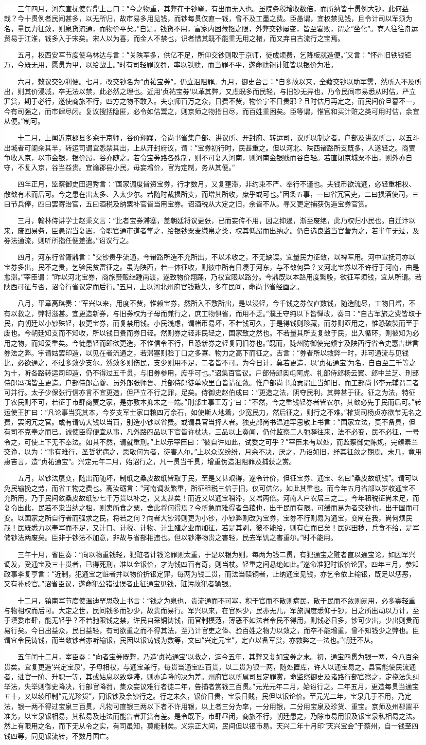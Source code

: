 　　三年四月，河东宣抚使胥鼎上言曰：“今之物重，其弊在于钞窒，有出而无入也。虽院务税增收数倍，而所纳皆十贯例大钞，此何益哉？今十贯例者民间甚多，以无所归，故市易多用见钱，而钞每贯仅直一钱，曾不及工墨之费。臣愚谓，宜权禁见钱，且令计司以军须为名，量民力征敛，则泉货流通，而物价平矣。”自是，钱货不用，富家内困藏镪之限，外弊交钞屡变，皆至窘败，谓之“坐化”。商人往往舟运贸易于江淮，钱多入于宋矣。宋人以为喜，而金人不禁也，识者惜其既不能重无用之楮，而又弃自古流行之宝焉。

　　五月，权西安军节度使乌林达与言：“关陕军多，供亿不足，所仰交钞则取于京师，徒成烦费，乞降板就造便。”又言：“怀州旧铁钱钜万，今既无用，愿贯为甲，以给战士。”时有司轻罪议罚，率以铁赎，而当罪不平，遂命赎铜计赃皆以银价为准。

　　六月，敕议交钞利便。七月，改交钞名为“贞祐宝券”，仍立沮阻罪。九月，御史台言：“自多故以来，全藉交钞以助军需，然所入不及所出，则其价浸减，卒无法以禁，此必然之理也。近用‘贞祐宝券’以革其弊，又虑既多而民轻，与旧钞无异也，乃令民间市易悉从时估，严立罪赏，期于必行，遂使商旅不行，四方之物不敢入。夫京师百万之众，日费不赀，物价宁不日贵耶？且时估月再定之，而民间价旦暮不一，今有司强之，而市肆尽闭。复议搜括隐匿，必令如估鬻之，则京师之物指日尽，而百姓重困矣。臣等谓，惟官和买计赃之类可用时估，余宜从便。”制可。

　　十二月，上闻近京郡县多籴于京师，谷价翔踊，令尚书省集户部、讲议所、开封府、转运司，议所以制之者。户部及讲议所言，以五斗出城者可阑籴其半，转运司谓宜悉禁其出，上从开封府议，谓：“宝券初行时，民甚重之。但以河北、陕西诸路所支既多，人遂轻之。商贾争收入京，以市金银，银价昂，谷亦随之。若令宝券路各殊制，则不可复入河南，则河南金银贱而谷自轻。若直闭京城粟不出，则外亦自守，不复入京，谷当益贵。宜谕郡县小民，毋妄增价，官为定制，务从其便。”

　　四年正月，监察御史田迥秀言：“国家调度皆资宝券，行才数月，又复壅滞，非约束不严、奉行不谨也。夫钱币欲流通，必轻重相权、散敛有术而后可。今之患在出太多、入太少尔。若随时裁损所支，而增其所收，庶乎或可也。”因条五事，一曰省冗官吏，二曰损酒使司，三曰节兵俸，四曰罢寄治官，五曰酒税及纳粟补官皆当用宝券。诏酒税从大定之旧，余皆不从。寻又更定捕获伪造宝券官赏。

　　三月，翰林侍讲学士赵秉文言：“比者宝券滞塞，盖朝廷将议更张，已而妄传不用，因之抑遏，渐至废绝，此乃权归小民也。自迁汴以来，废回易务，臣愚谓当复置，令职官通市道者掌之，给银钞粟麦缣帛之类，权其低昂而出纳之。仍自选良监当官营为之，若半年无过，及券法通流，则听所指任便差遣。”诏议行之。

　　四月，河东行省胥鼎言：“交钞贵乎流通，今诸路所造不充所出，不以术收之，不无缺误。宜量民力征敛，以裨军用。河中宣抚司亦以宝券多出，民不之贵，乞验民贫富征之。虽为陕西，若一体征收，则彼中所有日凑于河东，与不敛何异？又河北宝券以不许行于河南，由是愈滞。”宰臣谓：“昨以河北宝券，商旅赍贩继踵南渡，遂致物价翔踊，乃权宜限以路分。今鼎既以本路用度繁殷，欲征军须钱，宜从所请。若陕西可征与否，诏令行省议定而后行。”五月，上以河北州府官钱散失，多在民间，命尚书省经画之。

　　八月，平章高琪奏：“军兴以来，用度不赀，惟赖宝券，然所入不敷所出，是以浸轻，今千钱之券仅直数钱，随造随尽，工物日增，不有以救之，弊将滋甚。宜更造新券，与旧券权为子母而兼行之，庶工物俱省，而用不乏。”濮王守纯以下皆惮改，奏曰：“自古军旅之费皆取于民，向朝廷以小钞殊轻，权更宝券，而复禁用钱。小民浅虑，谓楮币易坏，不若钱可久，于是得钱则珍藏，而券则亟用之，惟恐破裂而至于废也。今朝廷知支而不知收，所以钱日贵而券日轻。然则券之轻非民轻之，国家致之然也。不若量其所支复敛于民，出入循环，则彼知为必用之物，而知爱重矣。今徒患轻而即欲更造，不惟信令不行，且恐新券之轻复同旧券也。”既而，陇州防御使完颜宇及陕西行省令史惠吉继言券法之弊。宇请姑罢印造，以见在者流通之，若滞塞则验丁口之多寡、物力之高下而征之。吉言：“券者所以救弊一时，非可通流与见钱比，必欲通之，不过多敛少支尔。然敛多则伤民，支少则用不足，二者皆不可。为今日计，莫若更造，以‘贞祐通宝’为名，自百至三千等之为十，听各路转运司印造，仍不得过五千贯，与旧券参用，庶乎可也。”诏集百官议。户部侍郎奥屯阿虎、礼部侍郎杨云翼、郎中兰芝、刑部侍郎冯鹗皆主更造。户部侍郎高夔、员外郎张师鲁、兵部侍郎徒单欧里白皆请征敛。惟户部尚书萧贡谓止当如旧，而工部尚书李元辅谓二者可并行。太子少保张行信亦言不宜更造，但严立不行之罪，足矣。侍御史赵伯成曰：“更造之法，阴夺民利，其弊甚于征。征之为法，特征于农民则不可，若征于市肆商贾之家，是亦敦本抑末之一端。”刑部主事王寿宁曰：“不然，今之重钱轻券者皆农尔，其敛必先于民而后可。”转运使王扩曰：“凡论事当究其本，今岁支军士家口粮四万余石，如使斯人地着，少宽民力，然后征之，则行之不难。”榷货司杨贞亦欲节无名之费，罢闲冗之官。或有请铸大钱以当百，别造小钞以省费。或谓县官当择人者。独吏部尚书温迪罕思敬上书言：“国家立法，莫不备具，但有司不克奉之而已。诚使臣得便宜从事，凡外路四品以下官皆许杖决，三品以上奏闻，仍付监察二人弛驿往来，法不必变，民不必征，一号令之，可使上下无不奉法。如其不然，请就重刑。”上以示宰臣曰：“彼自许如此，试委之可乎？”宰臣未有以处，而监察御史陈规，完颜素兰交诤，以为：“事有难行，圣哲犹病之，思敬何为者，徒害人尔。”上以众议纷纷，月余不决，厌之，乃诏如旧，纾其征敛之期焉。未几，竟用惠吉言，造“贞祐通宝”。兴定元年二月，始诏行之，凡一贯当千贯，增重伪造沮阻罪及捕获之赏。

　　五月，以钞法屡变，随出而随坏，制纸之桑皮故纸皆取于民，至是又甚艰得，遂令计价，但征宝券、通宝、名曰“桑皮故纸钱”。谓可以免民输挽之劳，而省工物之费也。高汝砺言：“河南调发繁重，所征租税三倍于旧，仅可供亿，如此其重也。而今年五月省部以岁收通宝不充所用，乃于民间敛桑皮故纸钞七千万贯以补之，又太甚矣！而近又以通宝稍滞，又增两倍。河南人户农居三之二，今年租税征尚未足，而复令出此，民若不粜当纳之租，则卖所食之粟，舍此将何得焉？今所急而难得者刍粮也，出于民而有限。可缓而易为者交钞也，出于国而可变。以国家之所自行者而强求之民，将若之何？向者大钞滞则更为小钞，小钞弊则改为宝券，宝券不行则易为通宝，变制在我，尚何烦民哉！民既悉力以奉军而不足，又计口、计税、计物、计生殖之业而加征，若是其剥，彼不能给，则有亡而已矣！民逃田秽，兵食不给，是军储钞法两废矣。臣非于钞法不加意，非故与省部相违也。但以钞滞物贵之害轻，民去军饥之害重尔。”时不能用。

　　三年十月，省臣奏：“向以物重钱轻，犯赃者计钱论罪则太重，于是以银为则，每两为钱二贯，有犯通宝之赃者直以通宝论，如因军兴调发，受通宝及三十贯者，已得死刑，准以金银价，才为钱四百有奇，则当杖。轻重之间悬绝如此。”遂命准犯时银价论罪。四年三月，参知政事李复亨言：“近制，犯通宝之赃者并以物价折银定罪，每两为钱二贯，而法当赎铜者，止纳通宝见钱，亦乞令依上输银，既足以惩恶，又有补於官。”诏省臣议，遂命犯公错过误者止征通宝见钱，赃污故犯者输银。

　　十二月，镇南军节度使温迪罕思敬上书言：“钱之为泉也，贵流通而不可塞，积于官而不散则病民，散于民而不敛则阙用，必多寡轻重与物相权而后可。大定之世，民间钱多而钞少，故贵而易行。军兴以来，在官殊少，民亦无几，军旅调度悉仰于钞，日之所出动以万计，至于填委市肆，能无轻乎？不若驰限钱之禁，许民自采铜铸钱，而官制模范，薄恶不如法者令民不得用，则钱必日多，钞可少出，少出则贵而易行矣。今日出益众，民日益轻，有司欲重之而不得其法，至乃计官吏之俸、验百姓之物力以敛之，而卒不能增重，曾不知钱少之弊也。臣谓宜令民铸钱，而当敛钞者亦听输银，民因以银铸钱为数等，文曰“兴定元宝”，定直以备军赏，亦救弊之一法也。”朝廷不从。

　　五年闰十二月，宰臣奏：“向者宝券既弊，乃造‘贞祐通宝’以救之，迄今五年，其弊又复如宝券之末。初，通宝四贯为银一两，今八百余贯矣。宜复更造‘兴定宝泉’，子母相权，与通宝兼行，每贯当通宝四百贯，以二贯为银一两，随处置库，许人以通宝易之。县官能使民流通者，进官一阶、升职一等，其或姑息以致壅滞，则亦追降的决为差。州府官以所属司县定罪赏，命监察御史及诸路行部官察之，定挠法失纠举法，失举则御史降决，行部官降罚，集众妄议难行者徒二年，告捕者赏钱三百贯。”元光元年二月，始诏行之。二年五月，更造每贯当通宝五十，又以绫印制“元光珍货”，同银钞及余钞行之。行之未久，银价日贵，宝泉日贱，民但以银论价。至元光二年，宝泉几于不用，乃定法，银一两不得过宝泉三百贯，凡物可直银三两以下者不许用银，以上者三分为率，一分用银，二分用宝泉及珍货、重宝。京师及州郡置平准务，以宝泉银相易，其私易及违法而能告者罪赏有差。是令既下，市肆昼闭，商旅不行，朝廷患之，乃除市易用银及银宝泉私相易之法。然上有限用之名，而下无从令之实，有司虽知，莫能制矣。义宗正大间，民间但以银市易。天兴二年十月印“天兴宝会”于蔡州，自一钱至四钱四等，同见银流转，不数月国亡。